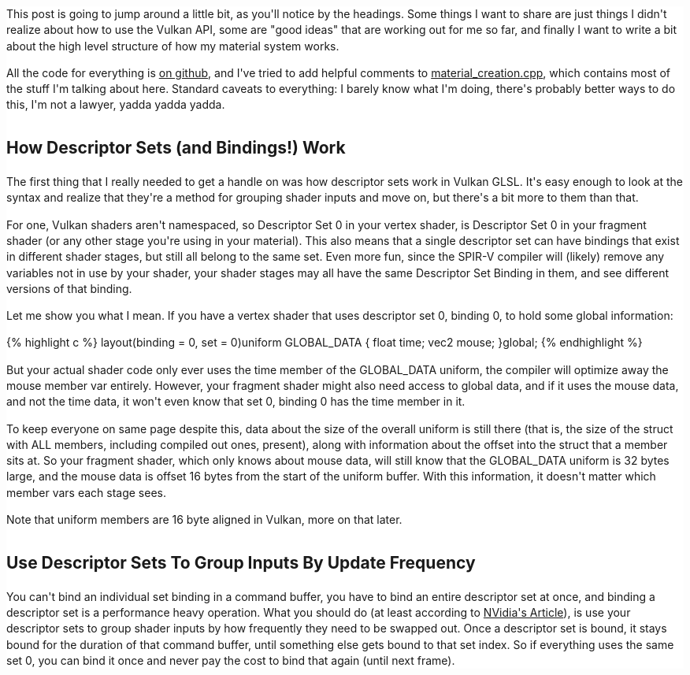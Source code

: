This post is going to jump around a little bit, as you'll notice by the headings. Some things I want to share are just things I didn't realize about how to use the Vulkan API, some are "good ideas" that are working out for me so far, and finally I want to write a bit about the high level structure of how my material system works.

All the code for everything is [on github](https://github.com/khalladay/VkMaterialSystem), and I've tried to add helpful comments to [material_creation.cpp](https://github.com/khalladay/VkMaterialSystem/blob/master/VkMaterialSystem/material_creation.cpp), which contains most of the stuff I'm talking about here. Standard caveats to everything: I barely know what I'm doing, there's probably better ways to do this, I'm not a lawyer, yadda yadda yadda.  

## How Descriptor Sets (and Bindings!) Work

The first thing that I really needed to get a handle on was how descriptor sets work in Vulkan GLSL. It's easy enough to look at the syntax and realize that they're a method for grouping shader inputs and move on, but there's a bit more to them than that.

For one, Vulkan shaders aren't namespaced, so Descriptor Set 0 in your vertex shader, is Descriptor Set 0 in your fragment shader (or any other stage you're using in your material). This also means that a single descriptor set can have bindings that exist in different shader stages, but still all belong to the same set. Even more fun, since the SPIR-V compiler will (likely) remove any variables not in use by your shader, your shader stages may all have the same Descriptor Set Binding in them, and see different versions of that binding.

Let me show you what I mean. If you have a vertex shader that uses descriptor set 0, binding 0, to hold some global information:

{% highlight c %}
layout(binding = 0, set = 0)uniform GLOBAL_DATA
{
    float time;
    vec2 mouse;
}global;
{% endhighlight %}

But your actual shader code only ever uses the time member of the GLOBAL_DATA uniform, the compiler will optimize away the mouse member var entirely. However, your fragment shader might also need access to global data, and if it uses the mouse data, and not the time data, it won't even know that set 0, binding 0 has the time member in it.

To keep everyone on same page despite this, data about the size of the overall uniform is still there (that is, the size of the struct with ALL members, including compiled out ones, present), along with information about the offset into the struct that a member sits at. So your fragment shader, which only knows about mouse data, will still know that the GLOBAL_DATA uniform is 32 bytes large, and the mouse data is offset 16 bytes from the start of the uniform buffer. With this information, it doesn't matter which member vars each stage sees.

Note that uniform members are 16 byte aligned in Vulkan, more on that later.

## Use Descriptor Sets To Group Inputs By Update Frequency

You can't bind an individual set binding in a command buffer, you have to bind an entire descriptor set at once, and binding a descriptor set is a performance heavy operation. What you should do (at least according to [NVidia's Article](https://developer.nvidia.com/vulkan-shader-resource-binding)), is use your descriptor sets to group shader inputs by how frequently they need to be swapped out. Once a descriptor set is bound, it stays bound for the duration of that command buffer, until something else gets bound to that set index. So if everything uses the same set 0, you can bind it once and never pay the cost to bind that again (until next frame).
